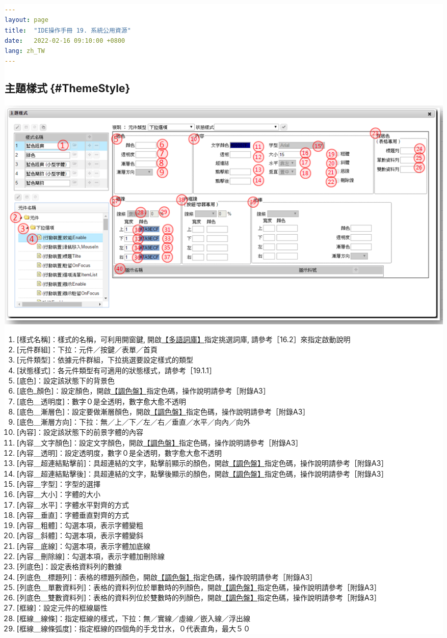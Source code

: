 ```yaml
---
layout: page
title:  "IDE操作手冊 19. 系統公用資源"
date:   2022-02-16 09:10:00 +0800
lang: zh_TW
---
```


## **主題樣式** {#ThemeStyle}

![](images/19.1-1.png)
1. [樣式名稱]：樣式的名稱，可利用開窗鍵, 開啟[【多語詞庫】](16.html#MaintainMultilingual)指定挑選詞庫, 請參考［16.2］來指定啟動說明
2. [元件群組]：下拉：元件／按鍵／表單／首頁
3. [元件類型]：依據元件群組，下拉挑選要設定樣式的類型
4. [狀態樣式]：各元件類型有可適用的狀態樣式，請參考［19.1.1］
5. [底色]：設定該狀態下的背景色
6. [底色_顏色]：設定顏色，開啟[【調色盤】](20.html#Palette)指定色碼，操作說明請參考［附錄A3］
7. [底色＿透明度]：數字０是全透明，數字愈大愈不透明
8. [底色＿漸層色]：設定要做漸層顏色，開啟[【調色盤】](20.html#Palette)指定色碼，操作說明請參考［附錄A3］
9. [底色＿漸層方向]：下拉：無／上／下／左／右／垂直／水平／向內／向外
10. [內容]：設定該狀態下的前景字體的內容
11. [內容＿文字顏色]：設定文字顏色，開啟[【調色盤】](20.html#Palette)指定色碼，操作說明請參考［附錄A3］
12. [內容＿透明]：設定透明度，數字０是全透明，數字愈大愈不透明
13. [內容＿超連結點擊前]：具超連結的文字，點擊前顯示的顏色，開啟[【調色盤】](20.html#Palette)指定色碼，操作說明請參考［附錄A3］
14. [內容＿超連結點擊後]：具超連結的文字，點擊後顯示的顏色，開啟[【調色盤】](20.html#Palette)指定色碼，操作說明請參考［附錄A3］
15. [內容＿字型]：字型的選擇
16. [內容＿大小]：字體的大小
17. [內容＿水平]：字體水平對齊的方式
18. [內容＿垂直]：字體垂直對齊的方式
19. [內容＿粗體]：勾選本項，表示字體變粗
20. [內容＿斜體]：勾選本項，表示字體變斜
21. [內容＿底線]：勾選本項，表示字體加底線
22. [內容＿刪除線]：勾選本項，表示字體加刪除線
23. [列底色]：設定表格資料列的數據
24. [列底色＿標題列]：表格的標題列顏色，開啟[【調色盤】](20.html#Palette)指定色碼，操作說明請參考［附錄A3］
25. [列底色＿單數資料列]：表格的資料列位於單數時的列顏色，開啟[【調色盤】](20.html#Palette)指定色碼，操作說明請參考［附錄A3］
26. [列底色＿雙數資料列]：表格的資料列位於雙數時的列顏色，開啟[【調色盤】](20.html#Palette)指定色碼，操作說明請參考［附錄A3］
27. [框線]：設定元件的框線屬性
28. [框線＿線條]：指定框線的樣式，下拉：無／實線／虛線／嵌入線／浮出線
29. [框線＿線條弧度]：指定框線的四個角的手戈廿水，０代表直角，最大５０